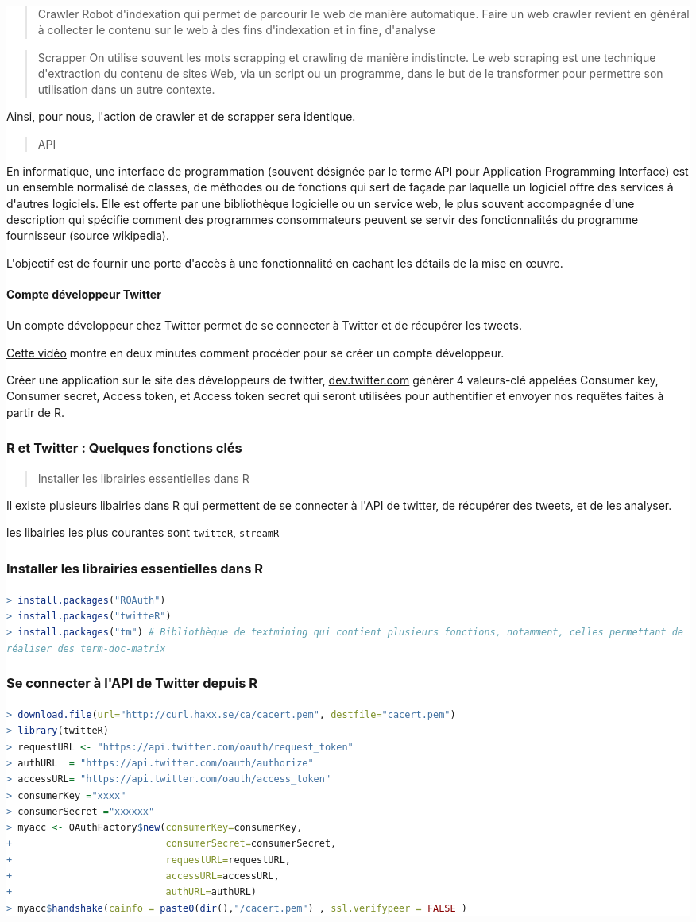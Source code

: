 > Crawler 
Robot d'indexation qui permet de parcourir le web de manière automatique. Faire un web crawler revient en général à collecter le contenu sur le web à des fins d'indexation et in fine, d'analyse

> Scrapper
On utilise souvent les mots scrapping et crawling de manière indistincte. Le web scraping est une technique d'extraction du contenu de sites Web, via un script ou un programme, dans le but de le transformer pour permettre son utilisation dans un autre contexte. 

Ainsi, pour nous, l'action de crawler et de scrapper sera identique.

> API

En informatique, une interface de programmation (souvent désignée par le terme API pour Application Programming Interface) est un ensemble normalisé de classes, de méthodes ou de fonctions qui sert de façade par laquelle un logiciel offre des services à d'autres logiciels. Elle est offerte par une bibliothèque logicielle ou un service web, le plus souvent accompagnée d'une description qui spécifie comment des programmes consommateurs peuvent se servir des fonctionnalités du programme fournisseur (source wikipedia).

L'objectif est de fournir une porte d'accès à une fonctionnalité en cachant les détails de la mise en œuvre.

#### Compte développeur Twitter

Un compte développeur chez Twitter permet de se connecter à Twitter et de récupérer les tweets.

[Cette vidéo](https://www.youtube.com/watch?v=YuJUtOfcKfo) montre en deux minutes comment procéder pour se créer un compte développeur.

Créer une application sur le site des développeurs de twitter, [dev.twitter.com](dev.twitter.com) générer 4 valeurs-clé appelées Consumer key, Consumer secret, Access token, et Access token secret qui seront utilisées pour authentifier et envoyer nos requêtes faites à partir de R.


### R et Twitter : Quelques fonctions clés

> Installer les librairies essentielles dans R

Il existe plusieurs libairies dans R qui permettent de se connecter à l'API de twitter, de récupérer des tweets, et de les analyser.

les libairies les plus courantes sont `twitteR`, `streamR`

### Installer les librairies essentielles dans R

```r
> install.packages("ROAuth")
> install.packages("twitteR")
> install.packages("tm") # Bibliothèque de textmining qui contient plusieurs fonctions, notamment, celles permettant de réaliser des term-doc-matrix
```


### Se connecter à l'API de Twitter depuis R

```r
> download.file(url="http://curl.haxx.se/ca/cacert.pem", destfile="cacert.pem")
> library(twitteR)
> requestURL <- "https://api.twitter.com/oauth/request_token"
> authURL  = "https://api.twitter.com/oauth/authorize"
> accessURL= "https://api.twitter.com/oauth/access_token"
> consumerKey ="xxxx"
> consumerSecret ="xxxxxx"
> myacc <- OAuthFactory$new(consumerKey=consumerKey,
+                           consumerSecret=consumerSecret,
+                           requestURL=requestURL,
+                           accessURL=accessURL, 
+                           authURL=authURL)
> myacc$handshake(cainfo = paste0(dir(),"/cacert.pem") , ssl.verifypeer = FALSE )
```